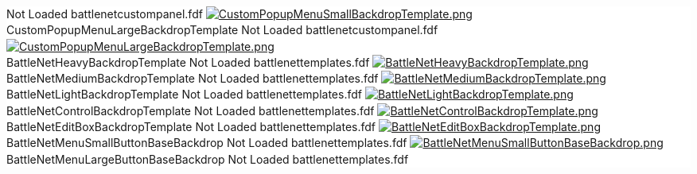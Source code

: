 <td>Not Loaded</td>
<td>battlenetcustompanel.fdf</td>
<td><a href="https://www.hiveworkshop.com/attachments/custompopupmenusmallbackdroptemplate-png.344037/" class="js-lbImage"><img src="https://www.hiveworkshop.com/data/attachments/306/306285-c886c8dd1f7866f5315d4393ae12419b.jpg" title="CustomPopupMenuSmallBackdropTemplate.png" alt="CustomPopupMenuSmallBackdropTemplate.png" class="bbImage" width="100" height="100" /></a><br />
</td>
</tr>
<tr class="even">
<td>CustomPopupMenuLargeBackdropTemplate</td>
<td>Not Loaded</td>
<td>battlenetcustompanel.fdf</td>
<td><a href="https://www.hiveworkshop.com/attachments/custompopupmenulargebackdroptemplate-png.344036/" class="js-lbImage"><img src="https://www.hiveworkshop.com/data/attachments/306/306284-0565aad03568fbf43cf12b3748be09c0.jpg" title="CustomPopupMenuLargeBackdropTemplate.png" alt="CustomPopupMenuLargeBackdropTemplate.png" class="bbImage" width="100" height="100" /></a><br />
</td>
</tr>
<tr class="odd">
<td>BattleNetHeavyBackdropTemplate</td>
<td>Not Loaded</td>
<td>battlenettemplates.fdf</td>
<td><a href="https://www.hiveworkshop.com/attachments/battlenetheavybackdroptemplate-png.344019/" class="js-lbImage"><img src="https://www.hiveworkshop.com/data/attachments/306/306267-7c38454ceccefa31c9b2ad5fb5218171.jpg" title="BattleNetHeavyBackdropTemplate.png" alt="BattleNetHeavyBackdropTemplate.png" class="bbImage" width="100" height="100" /></a><br />
</td>
</tr>
<tr class="even">
<td>BattleNetMediumBackdropTemplate</td>
<td>Not Loaded</td>
<td>battlenettemplates.fdf</td>
<td><a href="https://www.hiveworkshop.com/attachments/battlenetmediumbackdroptemplate-png.344021/" class="js-lbImage"><img src="https://www.hiveworkshop.com/data/attachments/306/306269-7c38454ceccefa31c9b2ad5fb5218171.jpg" title="BattleNetMediumBackdropTemplate.png" alt="BattleNetMediumBackdropTemplate.png" class="bbImage" width="100" height="100" /></a><br />
</td>
</tr>
<tr class="odd">
<td>BattleNetLightBackdropTemplate</td>
<td>Not Loaded</td>
<td>battlenettemplates.fdf</td>
<td><a href="https://www.hiveworkshop.com/attachments/battlenetlightbackdroptemplate-png.344020/" class="js-lbImage"><img src="https://www.hiveworkshop.com/data/attachments/306/306268-7c38454ceccefa31c9b2ad5fb5218171.jpg" title="BattleNetLightBackdropTemplate.png" alt="BattleNetLightBackdropTemplate.png" class="bbImage" width="100" height="100" /></a><br />
</td>
</tr>
<tr class="even">
<td>BattleNetControlBackdropTemplate</td>
<td>Not Loaded</td>
<td>battlenettemplates.fdf</td>
<td><a href="https://www.hiveworkshop.com/attachments/battlenetcontrolbackdroptemplate-png.344017/" class="js-lbImage"><img src="https://www.hiveworkshop.com/data/attachments/306/306265-bb02888f5c20d8e4d7111196127db893.jpg" title="BattleNetControlBackdropTemplate.png" alt="BattleNetControlBackdropTemplate.png" class="bbImage" width="100" height="100" /></a><br />
</td>
</tr>
<tr class="odd">
<td>BattleNetEditBoxBackdropTemplate</td>
<td>Not Loaded</td>
<td>battlenettemplates.fdf</td>
<td><a href="https://www.hiveworkshop.com/attachments/battleneteditboxbackdroptemplate-png.344018/" class="js-lbImage"><img src="https://www.hiveworkshop.com/data/attachments/306/306266-b322973adff51d4d97bb504a06cd83fd.jpg" title="BattleNetEditBoxBackdropTemplate.png" alt="BattleNetEditBoxBackdropTemplate.png" class="bbImage" width="100" height="100" /></a><br />
</td>
</tr>
<tr class="even">
<td>BattleNetMenuSmallButtonBaseBackdrop</td>
<td>Not Loaded</td>
<td>battlenettemplates.fdf</td>
<td><a href="https://www.hiveworkshop.com/attachments/battlenetmenusmallbuttonbasebackdrop-png.344027/" class="js-lbImage"><img src="https://www.hiveworkshop.com/data/attachments/306/306275-2aee5de1761a464aea2a5a4ab0104fe9.jpg" title="BattleNetMenuSmallButtonBaseBackdrop.png" alt="BattleNetMenuSmallButtonBaseBackdrop.png" class="bbImage" width="100" height="100" /></a><br />
</td>
</tr>
<tr class="odd">
<td>BattleNetMenuLargeButtonBaseBackdrop</td>
<td>Not Loaded</td>
<td>battlenettemplates.fdf</td>